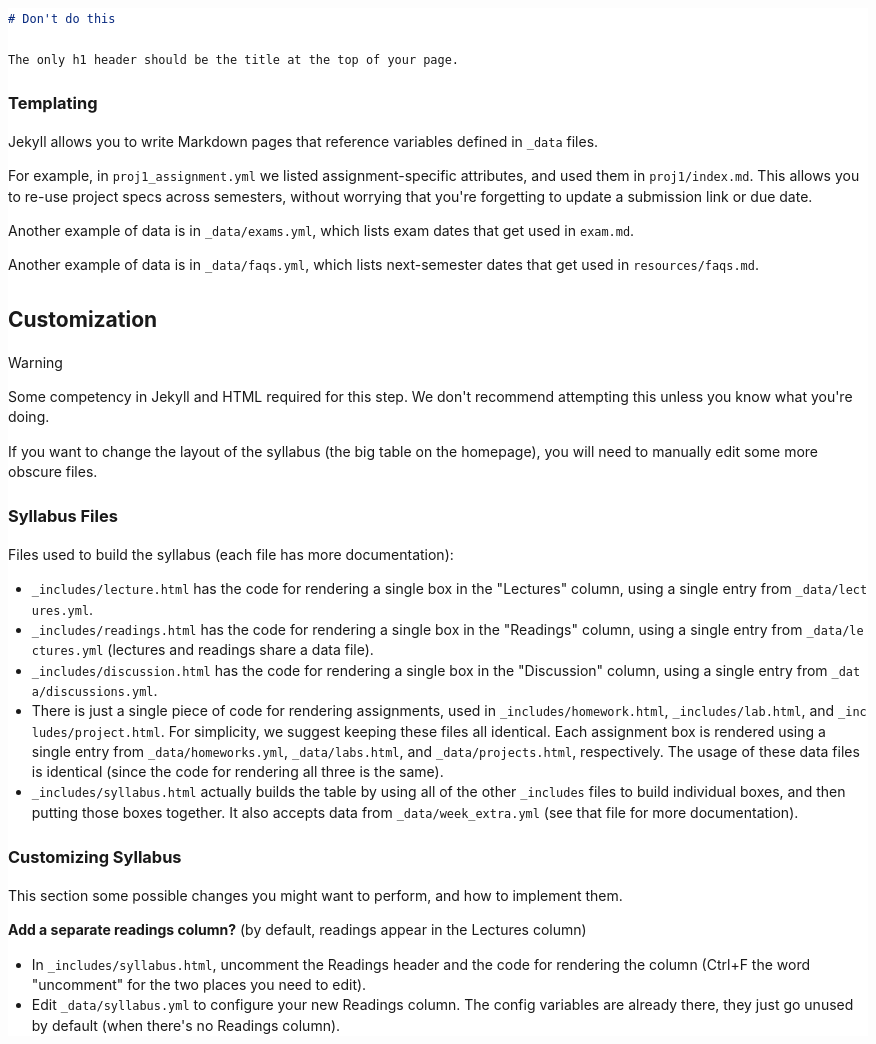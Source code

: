 ```markdown
# Don't do this

The only h1 header should be the title at the top of your page.
```


### Templating

Jekyll allows you to write Markdown pages that reference variables defined in `_data` files.

For example, in `proj1_assignment.yml` we listed assignment-specific attributes, and used them in `proj1/index.md`. This allows you to re-use project specs across semesters, without worrying that you're forgetting to update a submission link or due date.

Another example of data is in `_data/exams.yml`, which lists exam dates that get used in `exam.md`.

Another example of data is in `_data/faqs.yml`, which lists next-semester dates that get used in `resources/faqs.md`.
   

## Customization

> [!WARNING]  
> Some competency in Jekyll and HTML required for this step. We don't recommend attempting this unless you know what you're doing.

If you want to change the layout of the syllabus (the big table on the homepage), you will need to manually edit some more obscure files.


### Syllabus Files

Files used to build the syllabus (each file has more documentation):
- `_includes/lecture.html` has the code for rendering a single box in the "Lectures" column, using a single entry from `_data/lectures.yml`.
- `_includes/readings.html` has the code for rendering a single box in the "Readings" column, using a single entry from `_data/lectures.yml` (lectures and readings share a data file).
- `_includes/discussion.html` has the code for rendering a single box in the "Discussion" column, using a single entry from `_data/discussions.yml`.
- There is just a single piece of code for rendering assignments, used in `_includes/homework.html`, `_includes/lab.html`, and `_includes/project.html`. For simplicity, we suggest keeping these files all identical. Each assignment box is rendered using a single entry from `_data/homeworks.yml`, `_data/labs.html`, and `_data/projects.html`, respectively. The usage of these data files is identical (since the code for rendering all three is the same).
- `_includes/syllabus.html` actually builds the table by using all of the other `_includes` files to build individual boxes, and then putting those boxes together. It also accepts data from `_data/week_extra.yml` (see that file for more documentation).


### Customizing Syllabus

This section some possible changes you might want to perform, and how to implement them.

**Add a separate readings column?** (by default, readings appear in the Lectures column)
- In `_includes/syllabus.html`, uncomment the Readings header and the code for rendering the column (Ctrl+F the word "uncomment" for the two places you need to edit).
- Edit `_data/syllabus.yml` to configure your new Readings column. The config variables are already there, they just go unused by default (when there's no Readings column).


[The Latest Version]: https://img.shields.io/github/v/release/cs161-staff/course-site-template?sort=date&display_name=release&label=Latest